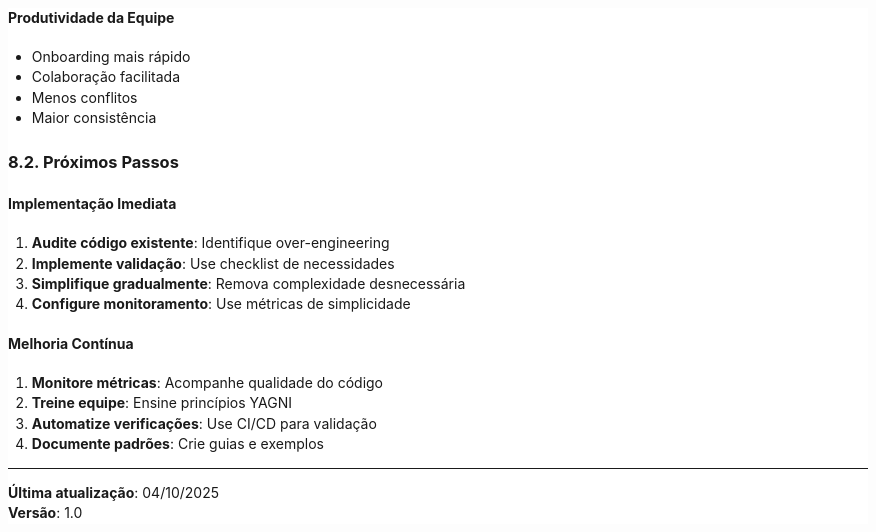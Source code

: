 #### Produtividade da Equipe
- Onboarding mais rápido
- Colaboração facilitada
- Menos conflitos
- Maior consistência

### 8.2. Próximos Passos

#### Implementação Imediata
1. **Audite código existente**: Identifique over-engineering
2. **Implemente validação**: Use checklist de necessidades
3. **Simplifique gradualmente**: Remova complexidade desnecessária
4. **Configure monitoramento**: Use métricas de simplicidade

#### Melhoria Contínua
1. **Monitore métricas**: Acompanhe qualidade do código
2. **Treine equipe**: Ensine princípios YAGNI
3. **Automatize verificações**: Use CI/CD para validação
4. **Documente padrões**: Crie guias e exemplos

---

**Última atualização**: 04/10/2025  
**Versão**: 1.0

